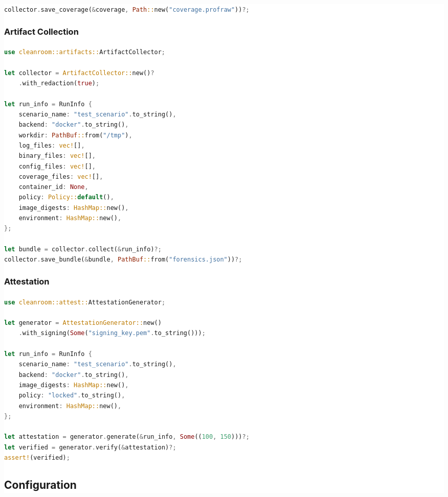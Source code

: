 ```rust
collector.save_coverage(&coverage, Path::new("coverage.profraw"))?;
```

### Artifact Collection

```rust
use cleanroom::artifacts::ArtifactCollector;

let collector = ArtifactCollector::new()?
    .with_redaction(true);

let run_info = RunInfo {
    scenario_name: "test_scenario".to_string(),
    backend: "docker".to_string(),
    workdir: PathBuf::from("/tmp"),
    log_files: vec![],
    binary_files: vec![],
    config_files: vec![],
    coverage_files: vec![],
    container_id: None,
    policy: Policy::default(),
    image_digests: HashMap::new(),
    environment: HashMap::new(),
};

let bundle = collector.collect(&run_info)?;
collector.save_bundle(&bundle, PathBuf::from("forensics.json"))?;
```

### Attestation

```rust
use cleanroom::attest::AttestationGenerator;

let generator = AttestationGenerator::new()
    .with_signing(Some("signing_key.pem".to_string()));

let run_info = RunInfo {
    scenario_name: "test_scenario".to_string(),
    backend: "docker".to_string(),
    image_digests: HashMap::new(),
    policy: "locked".to_string(),
    environment: HashMap::new(),
};

let attestation = generator.generate(&run_info, Some((100, 150)))?;
let verified = generator.verify(&attestation)?;
assert!(verified);
```

## Configuration
